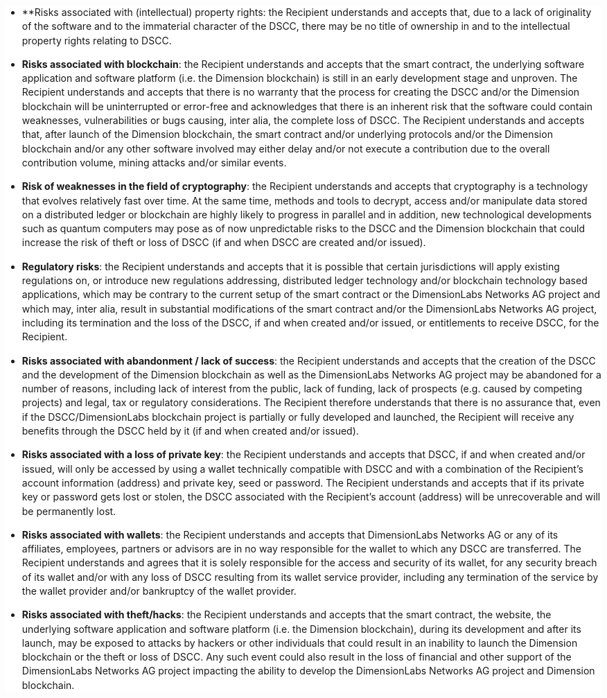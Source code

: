 -   \*\*Risks associated with (intellectual) property rights: the Recipient understands and accepts that, due to a lack of originality of the software and to the immaterial character of the DSCC, there may be no title of ownership in and to the intellectual property rights relating to DSCC.

-   **Risks associated with blockchain**: the Recipient understands and accepts that the smart contract, the underlying software application and software platform (i.e. the Dimension blockchain) is still in an early development stage and unproven. The Recipient understands and accepts that there is no warranty that the process for creating the DSCC and/or the Dimension blockchain will be uninterrupted or error-free and acknowledges that there is an inherent risk that the software could contain weaknesses, vulnerabilities or bugs causing, inter alia, the complete loss of DSCC. The Recipient understands and accepts that, after launch of the Dimension blockchain, the smart contract and/or underlying protocols and/or the Dimension blockchain and/or any other software involved may either delay and/or not execute a contribution due to the overall contribution volume, mining attacks and/or similar events.

-   **Risk of weaknesses in the field of cryptography**: the Recipient understands and accepts that cryptography is a technology that evolves relatively fast over time. At the same time, methods and tools to decrypt, access and/or manipulate data stored on a distributed ledger or blockchain are highly likely to progress in parallel and in addition, new technological developments such as quantum computers may pose as of now unpredictable risks to the DSCC and the Dimension blockchain that could increase the risk of theft or loss of DSCC (if and when DSCC are created and/or issued).

-   **Regulatory risks**: the Recipient understands and accepts that it is possible that certain jurisdictions will apply existing regulations on, or introduce new regulations addressing, distributed ledger technology and/or blockchain technology based applications, which may be contrary to the current setup of the smart contract or the DimensionLabs Networks AG project and which may, inter alia, result in substantial modifications of the smart contract and/or the DimensionLabs Networks AG project, including its termination and the loss of the DSCC, if and when created and/or issued, or entitlements to receive DSCC, for the Recipient.

-   **Risks associated with abandonment / lack of success**: the Recipient understands and accepts that the creation of the DSCC and the development of the Dimension blockchain as well as the DimensionLabs Networks AG project may be abandoned for a number of reasons, including lack of interest from the public, lack of funding, lack of prospects (e.g. caused by competing projects) and legal, tax or regulatory considerations. The Recipient therefore understands that there is no assurance that, even if the DSCC/DimensionLabs blockchain project is partially or fully developed and launched, the Recipient will receive any benefits through the DSCC held by it (if and when created and/or issued).

-   **Risks associated with a loss of private key**: the Recipient understands and accepts that DSCC, if and when created and/or issued, will only be accessed by using a wallet technically compatible with DSCC and with a combination of the Recipient’s account information (address) and private key, seed or password. The Recipient understands and accepts that if its private key or password gets lost or stolen, the DSCC associated with the Recipient’s account (address) will be unrecoverable and will be permanently lost.

-   **Risks associated with wallets**: the Recipient understands and accepts that DimensionLabs Networks AG or any of its affiliates, employees, partners or advisors are in no way responsible for the wallet to which any DSCC are transferred. The Recipient understands and agrees that it is solely responsible for the access and security of its wallet, for any security breach of its wallet and/or with any loss of DSCC resulting from its wallet service provider, including any termination of the service by the wallet provider and/or bankruptcy of the wallet provider.

-   **Risks associated with theft/hacks**: the Recipient understands and accepts that the smart contract, the website, the underlying software application and software platform (i.e. the Dimension blockchain), during its development and after its launch, may be exposed to attacks by hackers or other individuals that could result in an inability to launch the Dimension blockchain or the theft or loss of DSCC. Any such event could also result in the loss of financial and other support of the DimensionLabs Networks AG project impacting the ability to develop the DimensionLabs Networks AG project and Dimension blockchain.
